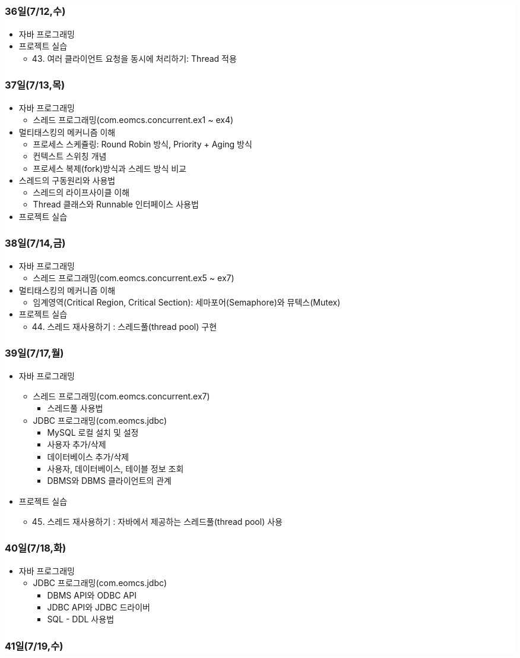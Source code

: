 ### 36일(7/12,수)

- 자바 프로그래밍
- 프로젝트 실습
  - 43. 여러 클라이언트 요청을 동시에 처리하기: Thread 적용

### 37일(7/13,목)

- 자바 프로그래밍
  - 스레드 프로그래밍(com.eomcs.concurrent.ex1 ~ ex4)
- 멀티태스킹의 메커니즘 이해
  - 프로세스 스케쥴링: Round Robin 방식, Priority + Aging 방식
  - 컨텍스트 스위칭 개념
  - 프로세스 복제(fork)방식과 스레드 방식 비교
- 스레드의 구동원리와 사용법
  - 스레드의 라이프사이클 이해
  - Thread 클래스와 Runnable 인터페이스 사용법
- 프로젝트 실습

### 38일(7/14,금)

- 자바 프로그래밍
  - 스레드 프로그래밍(com.eomcs.concurrent.ex5 ~ ex7)
- 멀티태스킹의 메커니즘 이해
  - 임계영역(Critical Region, Critical Section): 세마포어(Semaphore)와 뮤텍스(Mutex)
- 프로젝트 실습
  - 44. 스레드 재사용하기 : 스레드풀(thread pool) 구현

### 39일(7/17,월)

- 자바 프로그래밍
  - 스레드 프로그래밍(com.eomcs.concurrent.ex7)
    - 스레드풀 사용법
  - JDBC 프로그래밍(com.eomcs.jdbc)
    - MySQL 로컬 설치 및 설정
    - 사용자 추가/삭제
    - 데이터베이스 추가/삭제
    - 사용자, 데이터베이스, 테이블 정보 조회
    - DBMS와 DBMS 클라이언트의 관계 

- 프로젝트 실습
  - 45. 스레드 재사용하기 : 자바에서 제공하는 스레드풀(thread pool) 사용

### 40일(7/18,화)

- 자바 프로그래밍
  - JDBC 프로그래밍(com.eomcs.jdbc)
    - DBMS API와 ODBC API
    - JDBC API와 JDBC 드라이버
    - SQL - DDL 사용법

### 41일(7/19,수)
